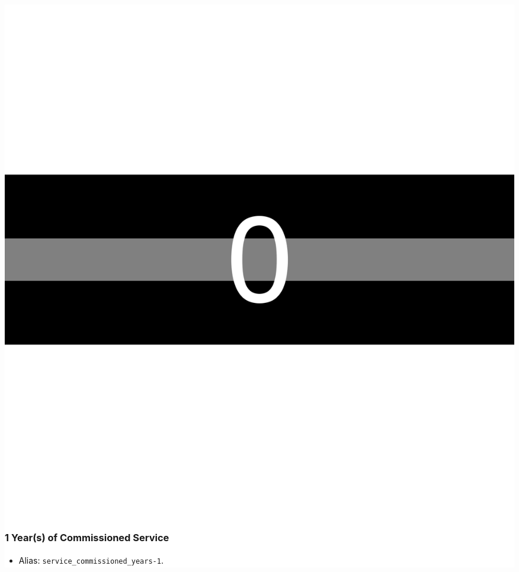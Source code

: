 ![](./ribbons/service_commissioned_years-0.svg)

### 1 Year(s) of Commissioned Service

- Alias: `service_commissioned_years-1`.
